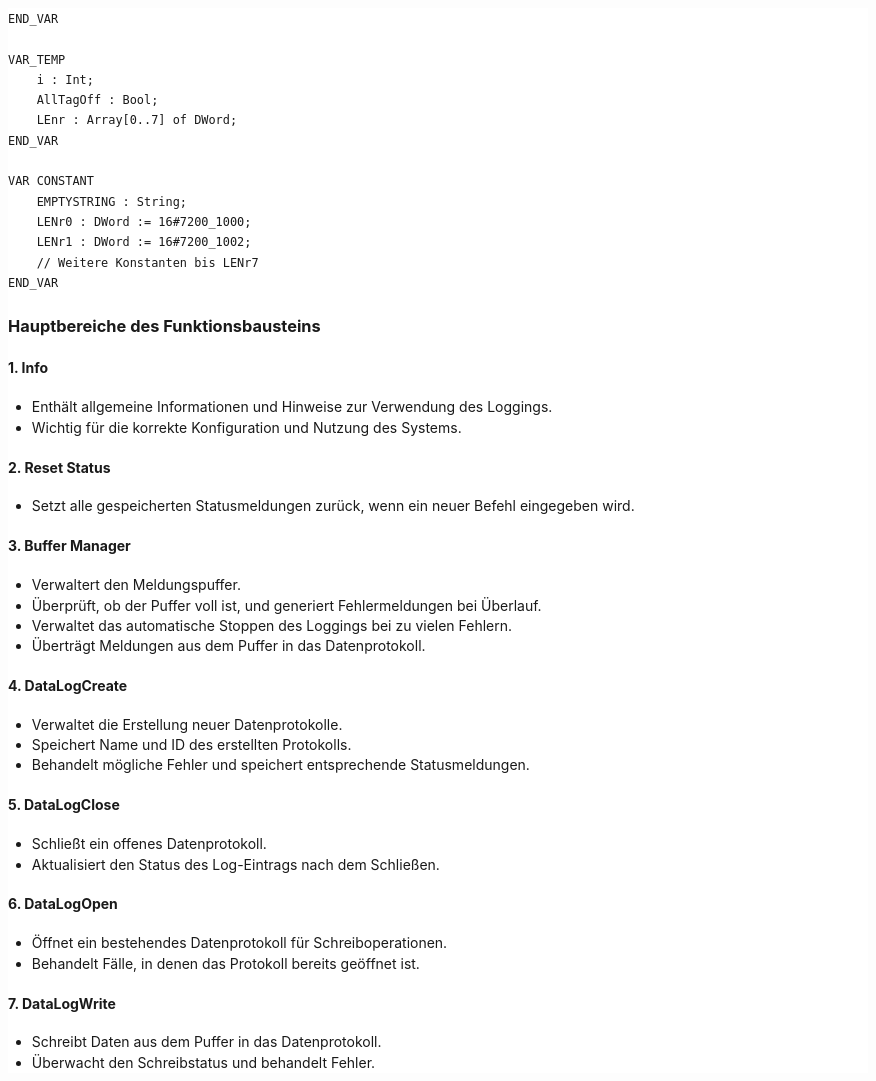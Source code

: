 ```scl
END_VAR

VAR_TEMP 
    i : Int;
    AllTagOff : Bool;
    LEnr : Array[0..7] of DWord;
END_VAR

VAR CONSTANT 
    EMPTYSTRING : String;
    LENr0 : DWord := 16#7200_1000;
    LENr1 : DWord := 16#7200_1002;
    // Weitere Konstanten bis LENr7
END_VAR
```

### Hauptbereiche des Funktionsbausteins

#### 1. **Info**

- Enthält allgemeine Informationen und Hinweise zur Verwendung des Loggings.
- Wichtig für die korrekte Konfiguration und Nutzung des Systems.

#### 2. **Reset Status**

- Setzt alle gespeicherten Statusmeldungen zurück, wenn ein neuer Befehl eingegeben wird.

#### 3. **Buffer Manager**

- Verwaltert den Meldungspuffer.
- Überprüft, ob der Puffer voll ist, und generiert Fehlermeldungen bei Überlauf.
- Verwaltet das automatische Stoppen des Loggings bei zu vielen Fehlern.
- Überträgt Meldungen aus dem Puffer in das Datenprotokoll.

#### 4. **DataLogCreate**

- Verwaltet die Erstellung neuer Datenprotokolle.
- Speichert Name und ID des erstellten Protokolls.
- Behandelt mögliche Fehler und speichert entsprechende Statusmeldungen.

#### 5. **DataLogClose**

- Schließt ein offenes Datenprotokoll.
- Aktualisiert den Status des Log-Eintrags nach dem Schließen.

#### 6. **DataLogOpen**

- Öffnet ein bestehendes Datenprotokoll für Schreiboperationen.
- Behandelt Fälle, in denen das Protokoll bereits geöffnet ist.

#### 7. **DataLogWrite**

- Schreibt Daten aus dem Puffer in das Datenprotokoll.
- Überwacht den Schreibstatus und behandelt Fehler.
